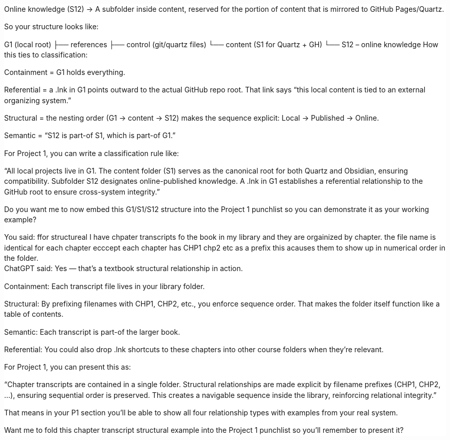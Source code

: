 Online knowledge (S12) → A subfolder inside content, reserved for the portion of content that is mirrored to GitHub Pages/Quartz.

So your structure looks like:

G1 (local root)
 ├── references
 ├── control (git/quartz files)
 └── content (S1 for Quartz + GH)
       └── S12 – online knowledge
How this ties to classification:

Containment = G1 holds everything.

Referential = a .lnk in G1 points outward to the actual GitHub repo root. That link says “this local content is tied to an external organizing system.”

Structural = the nesting order (G1 → content → S12) makes the sequence explicit: Local → Published → Online.

Semantic = “S12 is part-of S1, which is part-of G1.”

For Project 1, you can write a classification rule like:

“All local projects live in G1. The content folder (S1) serves as the canonical root for both Quartz and Obsidian, ensuring compatibility. Subfolder S12 designates online-published knowledge. A .lnk in G1 establishes a referential relationship to the GitHub root to ensure cross-system integrity.”

Do you want me to now embed this G1/S1/S12 structure into the Project 1 punchlist so you can demonstrate it as your working example?

You said:
ffor structureal  I have chpater transcripts fo the book in my library and they are orgainized by chapter.  the file name is identical for each chapter ecccept each chapter has CHP1 chp2 etc as a prefix   this acauses them to show up in numerical order in the folder.  
ChatGPT said:
Yes — that’s a textbook structural relationship in action.

Containment: Each transcript file lives in your library folder.

Structural: By prefixing filenames with CHP1, CHP2, etc., you enforce sequence order. That makes the folder itself function like a table of contents.

Semantic: Each transcript is part-of the larger book.

Referential: You could also drop .lnk shortcuts to these chapters into other course folders when they’re relevant.

For Project 1, you can present this as:

“Chapter transcripts are contained in a single folder. Structural relationships are made explicit by filename prefixes (CHP1, CHP2, …), ensuring sequential order is preserved. This creates a navigable sequence inside the library, reinforcing relational integrity.”

That means in your P1 section you’ll be able to show all four relationship types with examples from your real system.

Want me to fold this chapter transcript structural example into the Project 1 punchlist so you’ll remember to present it?
